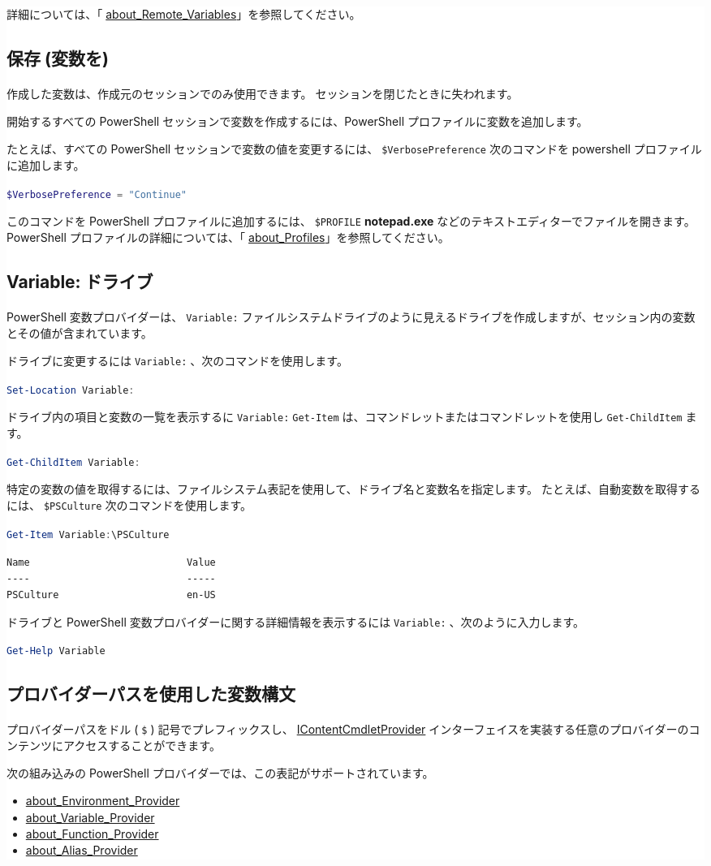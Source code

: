 詳細については、「 [about_Remote_Variables](about_Remote_Variables.md)」を参照してください。

## <a name="saving-variables"></a>保存 (変数を)

作成した変数は、作成元のセッションでのみ使用できます。 セッションを閉じたときに失われます。

開始するすべての PowerShell セッションで変数を作成するには、PowerShell プロファイルに変数を追加します。

たとえば、すべての PowerShell セッションで変数の値を変更するには、 `$VerbosePreference` 次のコマンドを powershell プロファイルに追加します。

```powershell
$VerbosePreference = "Continue"
```

このコマンドを PowerShell プロファイルに追加するには、 `$PROFILE` **notepad.exe** などのテキストエディターでファイルを開きます。 PowerShell プロファイルの詳細については、「 [about_Profiles](about_Profiles.md)」を参照してください。

## <a name="the-variable-drive"></a>Variable: ドライブ

PowerShell 変数プロバイダーは、 `Variable:` ファイルシステムドライブのように見えるドライブを作成しますが、セッション内の変数とその値が含まれています。

ドライブに変更するには `Variable:` 、次のコマンドを使用します。

```powershell
Set-Location Variable:
```

ドライブ内の項目と変数の一覧を表示するに `Variable:` `Get-Item` は、コマンドレットまたはコマンドレットを使用し `Get-ChildItem` ます。

```powershell
Get-ChildItem Variable:
```

特定の変数の値を取得するには、ファイルシステム表記を使用して、ドライブ名と変数名を指定します。 たとえば、自動変数を取得するには、 `$PSCulture` 次のコマンドを使用します。

```powershell
Get-Item Variable:\PSCulture
```

```Output
Name                           Value
----                           -----
PSCulture                      en-US
```

ドライブと PowerShell 変数プロバイダーに関する詳細情報を表示するには `Variable:` 、次のように入力します。

```powershell
Get-Help Variable
```

## <a name="variable-syntax-with-provider-paths"></a>プロバイダーパスを使用した変数構文

プロバイダーパスをドル ( `$` ) 記号でプレフィックスし、 [IContentCmdletProvider](/dotnet/api/system.management.automation.provider.icontentcmdletprovider) インターフェイスを実装する任意のプロバイダーのコンテンツにアクセスすることができます。

次の組み込みの PowerShell プロバイダーでは、この表記がサポートされています。

- [about_Environment_Provider](about_Environment_Provider.md)
- [about_Variable_Provider](about_Variable_Provider.md)
- [about_Function_Provider](about_Function_Provider.md)
- [about_Alias_Provider](about_Alias_Provider.md)
